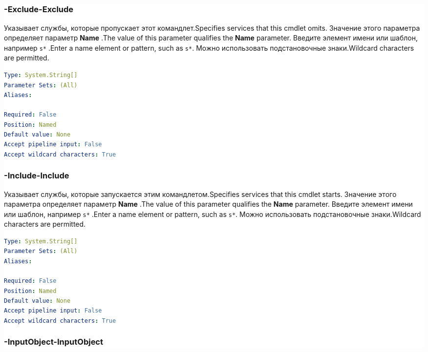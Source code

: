 ### <span data-ttu-id="86c37-141">-Exclude</span><span class="sxs-lookup"><span data-stu-id="86c37-141">-Exclude</span></span>

<span data-ttu-id="86c37-142">Указывает службы, которые пропускает этот командлет.</span><span class="sxs-lookup"><span data-stu-id="86c37-142">Specifies services that this cmdlet omits.</span></span> <span data-ttu-id="86c37-143">Значение этого параметра определяет параметр **Name** .</span><span class="sxs-lookup"><span data-stu-id="86c37-143">The value of this parameter qualifies the **Name** parameter.</span></span> <span data-ttu-id="86c37-144">Введите элемент имени или шаблон, например `s*` .</span><span class="sxs-lookup"><span data-stu-id="86c37-144">Enter a name element or pattern, such as `s*`.</span></span> <span data-ttu-id="86c37-145">Можно использовать подстановочные знаки.</span><span class="sxs-lookup"><span data-stu-id="86c37-145">Wildcard characters are permitted.</span></span>

```yaml
Type: System.String[]
Parameter Sets: (All)
Aliases:

Required: False
Position: Named
Default value: None
Accept pipeline input: False
Accept wildcard characters: True
```

### <span data-ttu-id="86c37-146">-Include</span><span class="sxs-lookup"><span data-stu-id="86c37-146">-Include</span></span>

<span data-ttu-id="86c37-147">Указывает службы, которые запускается этим командлетом.</span><span class="sxs-lookup"><span data-stu-id="86c37-147">Specifies services that this cmdlet starts.</span></span> <span data-ttu-id="86c37-148">Значение этого параметра определяет параметр **Name** .</span><span class="sxs-lookup"><span data-stu-id="86c37-148">The value of this parameter qualifies the **Name** parameter.</span></span> <span data-ttu-id="86c37-149">Введите элемент имени или шаблон, например `s*` .</span><span class="sxs-lookup"><span data-stu-id="86c37-149">Enter a name element or pattern, such as `s*`.</span></span> <span data-ttu-id="86c37-150">Можно использовать подстановочные знаки.</span><span class="sxs-lookup"><span data-stu-id="86c37-150">Wildcard characters are permitted.</span></span>

```yaml
Type: System.String[]
Parameter Sets: (All)
Aliases:

Required: False
Position: Named
Default value: None
Accept pipeline input: False
Accept wildcard characters: True
```

### <span data-ttu-id="86c37-151">-InputObject</span><span class="sxs-lookup"><span data-stu-id="86c37-151">-InputObject</span></span>
